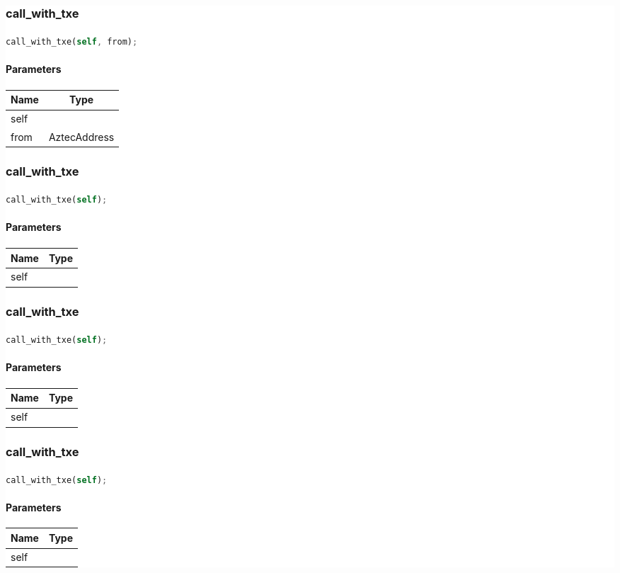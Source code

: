 ### call_with_txe

```rust
call_with_txe(self, from);
```

#### Parameters
| Name | Type |
| --- | --- |
| self |  |
| from | AztecAddress |

### call_with_txe

```rust
call_with_txe(self);
```

#### Parameters
| Name | Type |
| --- | --- |
| self |  |

### call_with_txe

```rust
call_with_txe(self);
```

#### Parameters
| Name | Type |
| --- | --- |
| self |  |

### call_with_txe

```rust
call_with_txe(self);
```

#### Parameters
| Name | Type |
| --- | --- |
| self |  |


